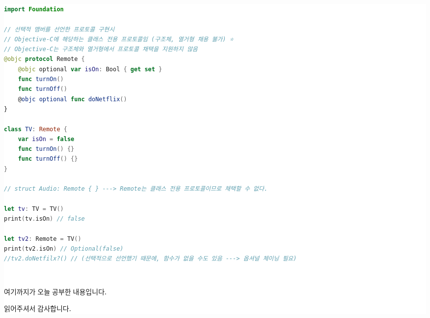 ```swift
import Foundation

// 선택적 맴버를 선언한 프로토콜 구현시
// Objective-C에 해당하는 클래스 전용 프로토콜임 (구조체, 열거형 채용 불가) ⭐️
// Objective-C는 구조체와 열거형에서 프로토콜 채택을 지원하지 않음
@objc protocol Remote {
    @objc optional var isOn: Bool { get set }
    func turnOn()
    func turnOff()
    @objc optional func doNetflix()
}

class TV: Remote {
    var isOn = false
    func turnOn() {}
    func turnOff() {}
}

// struct Audio: Remote { } ---> Remote는 클래스 전용 프로토콜이므로 채택할 수 없다.

let tv: TV = TV()
print(tv.isOn) // false

let tv2: Remote = TV()
print(tv2.isOn) // Optional(false)
//tv2.doNetfilx?() // (선택적으로 선언했기 때문에, 함수가 없을 수도 있음 ---> 옵셔널 체이닝 필요)
```

<br/>

여기까지가 오늘 공부한 내용입니다.

읽어주셔서 감사합니다.